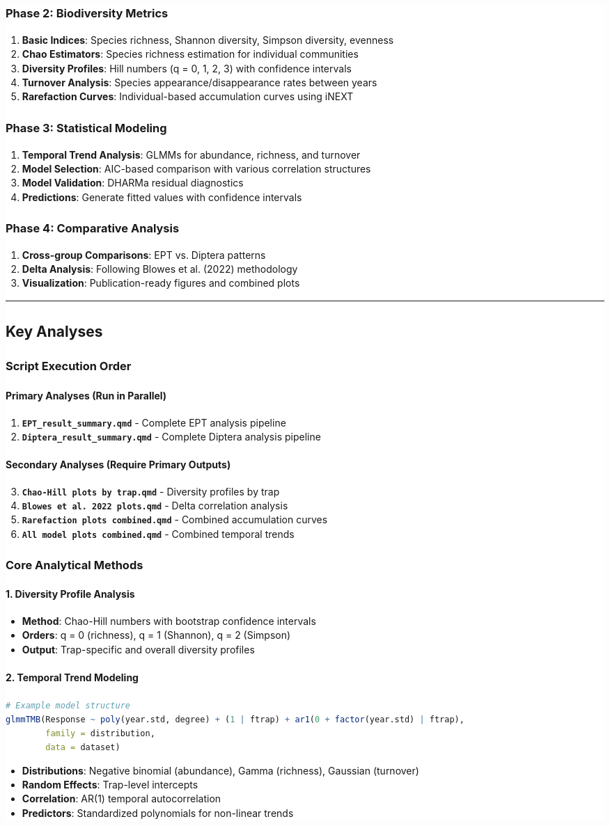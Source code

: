 ### Phase 2: Biodiversity Metrics
1. **Basic Indices**: Species richness, Shannon diversity, Simpson diversity, evenness
2. **Chao Estimators**: Species richness estimation for individual communities
3. **Diversity Profiles**: Hill numbers (q = 0, 1, 2, 3) with confidence intervals
4. **Turnover Analysis**: Species appearance/disappearance rates between years
5. **Rarefaction Curves**: Individual-based accumulation curves using iNEXT

### Phase 3: Statistical Modeling
1. **Temporal Trend Analysis**: GLMMs for abundance, richness, and turnover
2. **Model Selection**: AIC-based comparison with various correlation structures
3. **Model Validation**: DHARMa residual diagnostics
4. **Predictions**: Generate fitted values with confidence intervals

### Phase 4: Comparative Analysis
1. **Cross-group Comparisons**: EPT vs. Diptera patterns
2. **Delta Analysis**: Following Blowes et al. (2022) methodology
3. **Visualization**: Publication-ready figures and combined plots

---

## Key Analyses

### Script Execution Order

#### Primary Analyses (Run in Parallel)
1. **`EPT_result_summary.qmd`** - Complete EPT analysis pipeline
2. **`Diptera_result_summary.qmd`** - Complete Diptera analysis pipeline

#### Secondary Analyses (Require Primary Outputs)
3. **`Chao-Hill plots by trap.qmd`** - Diversity profiles by trap
4. **`Blowes et al. 2022 plots.qmd`** - Delta correlation analysis
5. **`Rarefaction plots combined.qmd`** - Combined accumulation curves
6. **`All model plots combined.qmd`** - Combined temporal trends

### Core Analytical Methods

#### 1. Diversity Profile Analysis
- **Method**: Chao-Hill numbers with bootstrap confidence intervals
- **Orders**: q = 0 (richness), q = 1 (Shannon), q = 2 (Simpson)
- **Output**: Trap-specific and overall diversity profiles

#### 2. Temporal Trend Modeling
```r
# Example model structure
glmmTMB(Response ~ poly(year.std, degree) + (1 | ftrap) + ar1(0 + factor(year.std) | ftrap),
        family = distribution,
        data = dataset)
```
- **Distributions**: Negative binomial (abundance), Gamma (richness), Gaussian (turnover)
- **Random Effects**: Trap-level intercepts
- **Correlation**: AR(1) temporal autocorrelation
- **Predictors**: Standardized polynomials for non-linear trends
